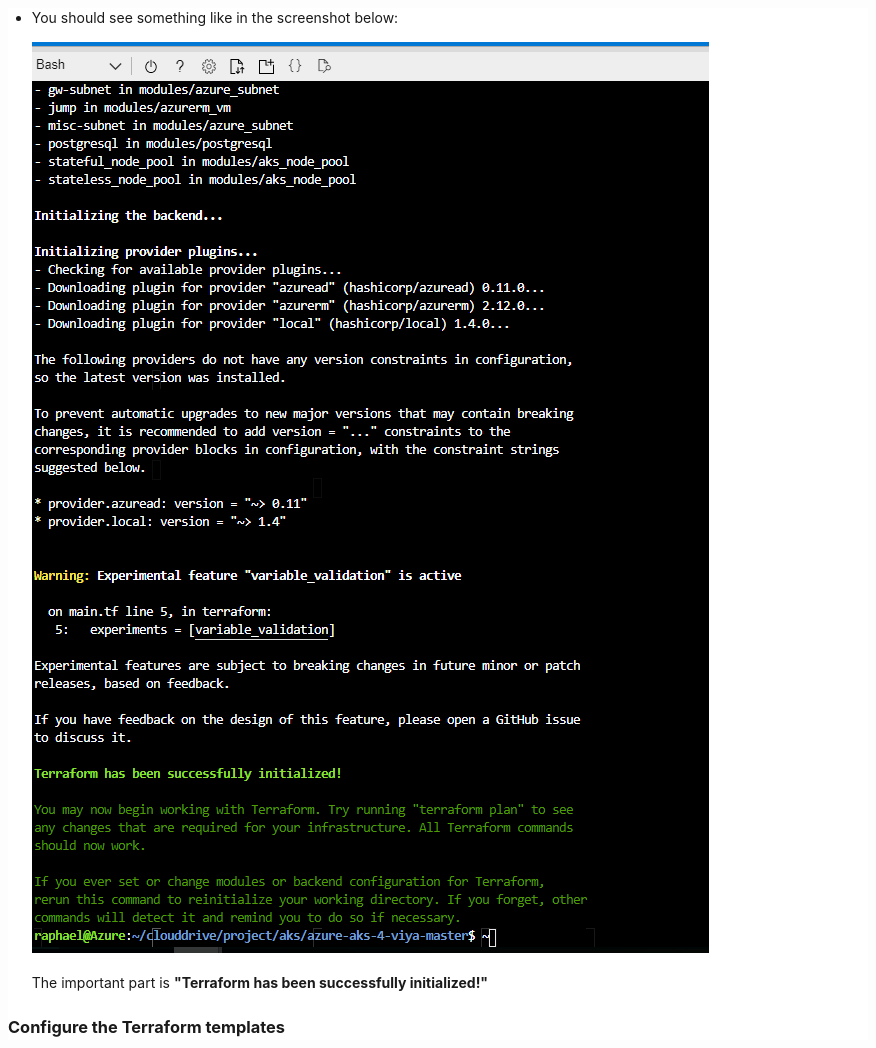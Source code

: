 * You should see something like in the screenshot below:

  ![tf init](img/2020-07-21-18-37-49.png)

  The important part is **"Terraform has been successfully initialized!"**

### Configure the Terraform templates
